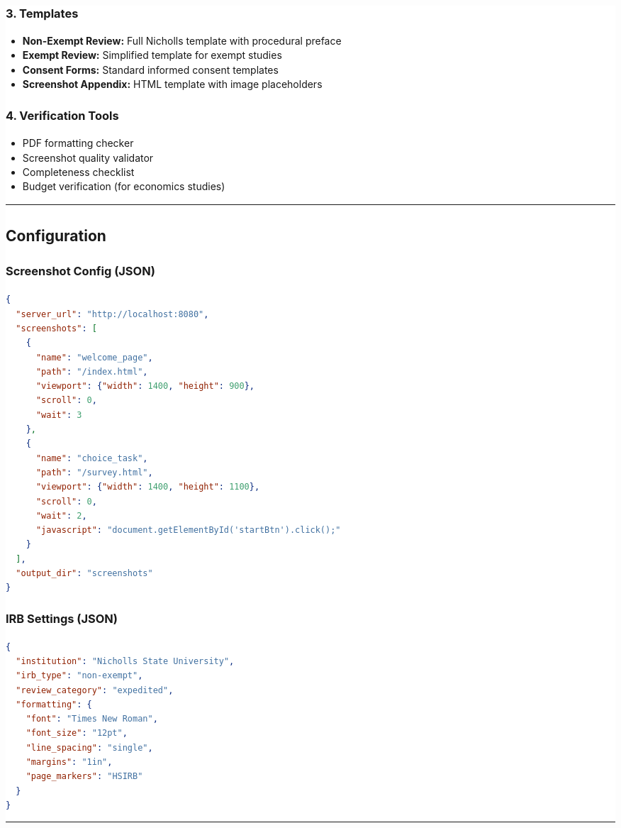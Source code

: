 ### 3. Templates
- **Non-Exempt Review:** Full Nicholls template with procedural preface
- **Exempt Review:** Simplified template for exempt studies
- **Consent Forms:** Standard informed consent templates
- **Screenshot Appendix:** HTML template with image placeholders

### 4. Verification Tools
- PDF formatting checker
- Screenshot quality validator
- Completeness checklist
- Budget verification (for economics studies)

---

## Configuration

### Screenshot Config (JSON)

```json
{
  "server_url": "http://localhost:8080",
  "screenshots": [
    {
      "name": "welcome_page",
      "path": "/index.html",
      "viewport": {"width": 1400, "height": 900},
      "scroll": 0,
      "wait": 3
    },
    {
      "name": "choice_task",
      "path": "/survey.html",
      "viewport": {"width": 1400, "height": 1100},
      "scroll": 0,
      "wait": 2,
      "javascript": "document.getElementById('startBtn').click();"
    }
  ],
  "output_dir": "screenshots"
}
```

### IRB Settings (JSON)

```json
{
  "institution": "Nicholls State University",
  "irb_type": "non-exempt",
  "review_category": "expedited",
  "formatting": {
    "font": "Times New Roman",
    "font_size": "12pt",
    "line_spacing": "single",
    "margins": "1in",
    "page_markers": "HSIRB"
  }
}
```

---